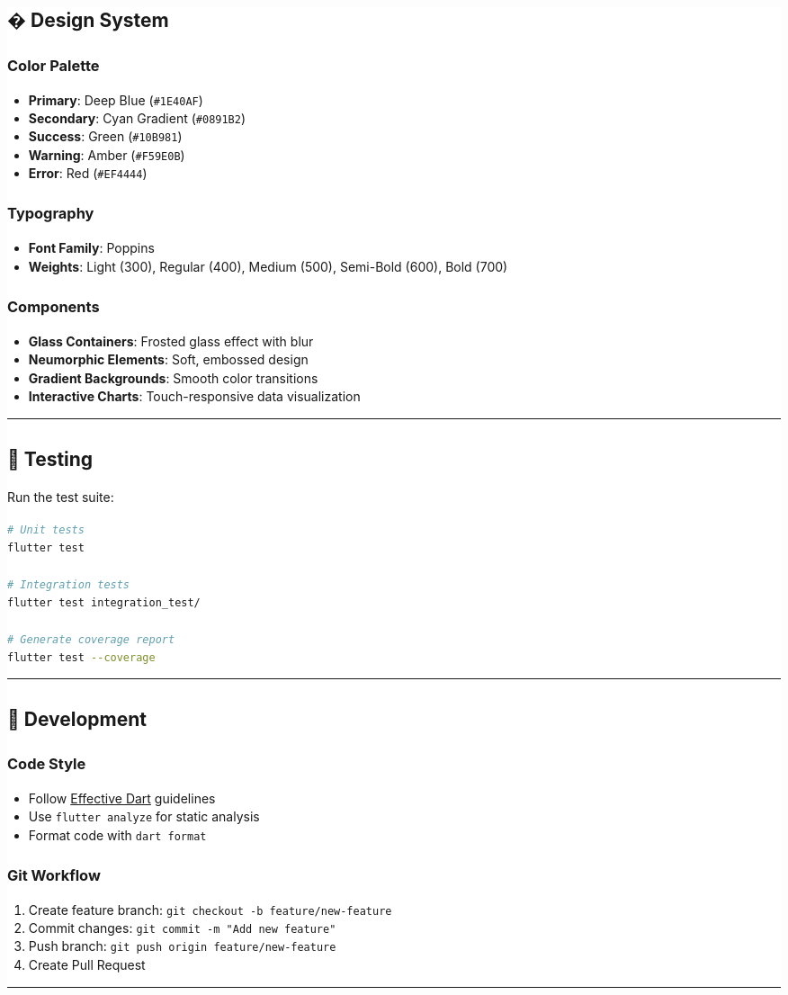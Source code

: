
## � Design System

### Color Palette
- **Primary**: Deep Blue (`#1E40AF`)
- **Secondary**: Cyan Gradient (`#0891B2`)
- **Success**: Green (`#10B981`)
- **Warning**: Amber (`#F59E0B`)
- **Error**: Red (`#EF4444`)

### Typography
- **Font Family**: Poppins
- **Weights**: Light (300), Regular (400), Medium (500), Semi-Bold (600), Bold (700)

### Components
- **Glass Containers**: Frosted glass effect with blur
- **Neumorphic Elements**: Soft, embossed design
- **Gradient Backgrounds**: Smooth color transitions
- **Interactive Charts**: Touch-responsive data visualization

---

## 🧪 Testing

Run the test suite:
```bash
# Unit tests
flutter test

# Integration tests
flutter test integration_test/

# Generate coverage report
flutter test --coverage
```

---

## 🔧 Development

### Code Style
- Follow [Effective Dart](https://dart.dev/guides/language/effective-dart) guidelines
- Use `flutter analyze` for static analysis
- Format code with `dart format`

### Git Workflow
1. Create feature branch: `git checkout -b feature/new-feature`
2. Commit changes: `git commit -m "Add new feature"`
3. Push branch: `git push origin feature/new-feature`
4. Create Pull Request

---
